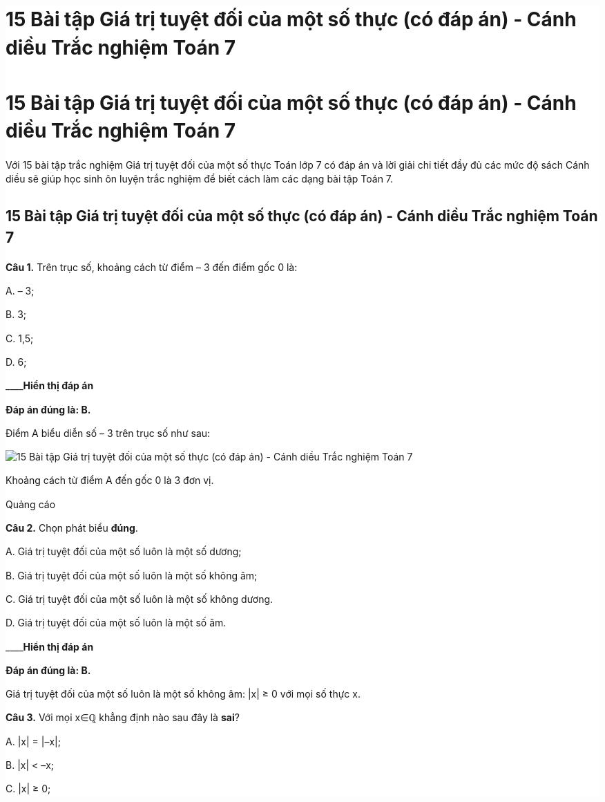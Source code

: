 # 15 Bài tập Giá trị tuyệt đối của một số thực (có đáp án) - Cánh diều Trắc nghiệm Toán 7

# 15 Bài tập Giá trị tuyệt đối của một số thực (có đáp án) - Cánh diều Trắc nghiệm Toán 7

Với 15 bài tập trắc nghiệm Giá trị tuyệt đối của một số thực Toán lớp 7 có đáp án và lời giải chi tiết đầy đủ các mức độ sách Cánh diều sẽ giúp học sinh ôn luyện trắc nghiệm để biết cách làm các dạng bài tập Toán 7.

## 15 Bài tập Giá trị tuyệt đối của một số thực (có đáp án) - Cánh diều Trắc nghiệm Toán 7

**Câu 1.** Trên trục số, khoảng cách từ điểm – 3 đến điểm gốc 0 là:

A. – 3;

B. 3;

C. 1,5;

D. 6;

____**Hiển thị đáp án**

**Đáp án đúng là: B.**

Điểm A biểu diễn số – 3 trên trục số như sau:

![15 Bài tập Giá trị tuyệt đối của một số thực \(có đáp án\) - Cánh diều Trắc nghiệm Toán 7](https://vietjack.com/toan-7-cd/images/trac-nghiem-bai-3-gia-tri-tuyet-doi-cua-mot-so-thuc-150632.PNG)

Khoảng cách từ điểm A đến gốc 0 là 3 đơn vị.

Quảng cáo

**Câu 2.** Chọn phát biểu **đúng**.

A. Giá trị tuyệt đối của một số luôn là một số dương;

B. Giá trị tuyệt đối của một số luôn là một số không âm;

C. Giá trị tuyệt đối của một số luôn là một số không dương.

D. Giá trị tuyệt đối của một số luôn là một số âm.

____**Hiển thị đáp án**

**Đáp án đúng là: B.**

Giá trị tuyệt đối của một số luôn là một số không âm: |x| ≥ 0 với mọi số thực x.

**Câu 3.** Với mọi x∈ℚ khẳng định nào sau đây là **sai**?

A. |x| = |–x|;

B. |x| < –x;

C. |x| ≥ 0;
